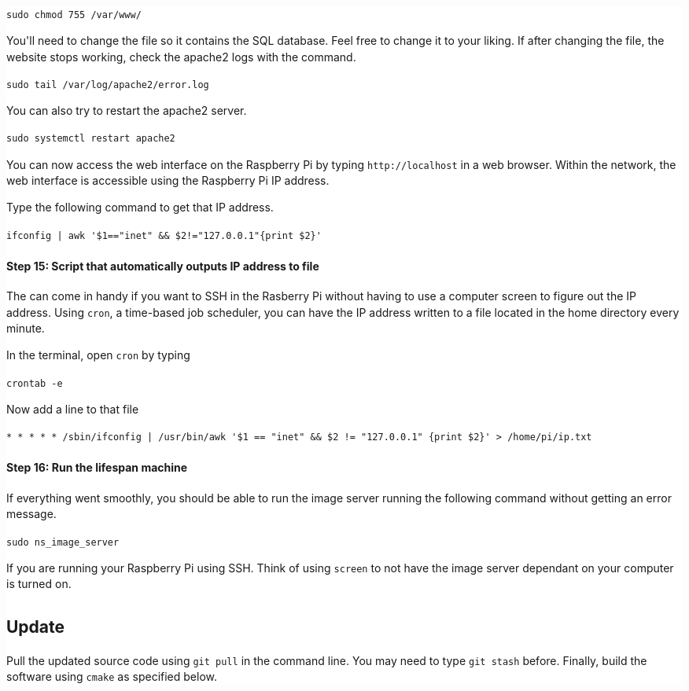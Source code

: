 ```
sudo chmod 755 /var/www/
```

You'll need to change the file so it contains the SQL database. Feel free to change it to your liking. If after changing the file, the website stops working, check the apache2 logs with the command.

```
sudo tail /var/log/apache2/error.log
```

You can also try to restart the apache2 server.

```
sudo systemctl restart apache2
```

You can now access the web interface on the Raspberry Pi by typing `http://localhost` in a web browser. Within the network, the web interface is accessible using the Raspberry Pi IP address.

Type the following command to get that IP address.

```
ifconfig | awk '$1=="inet" && $2!="127.0.0.1"{print $2}'
```

#### Step 15: Script that automatically outputs IP address to file

The can come in handy if you want to SSH in the Rasberry Pi without having to use a computer screen to figure out the IP address. Using `cron`, a time-based job scheduler, you can have the IP address written to a file located in the home directory every minute.

In the terminal, open `cron` by typing

```
crontab -e
```

Now add a line to that file

```
* * * * * /sbin/ifconfig | /usr/bin/awk '$1 == "inet" && $2 != "127.0.0.1" {print $2}' > /home/pi/ip.txt
```

#### Step 16: Run the lifespan machine

If everything went smoothly, you should be able to run the image server running the following command without getting an error message.

```shell
sudo ns_image_server
```

If you are running your Raspberry Pi using SSH. Think of using `screen` to not have the image server dependant on your computer is turned on.

## Update

Pull the updated source code using `git pull` in the command line. You may need to type `git stash` before. Finally, build the software using `cmake` as specified below.
